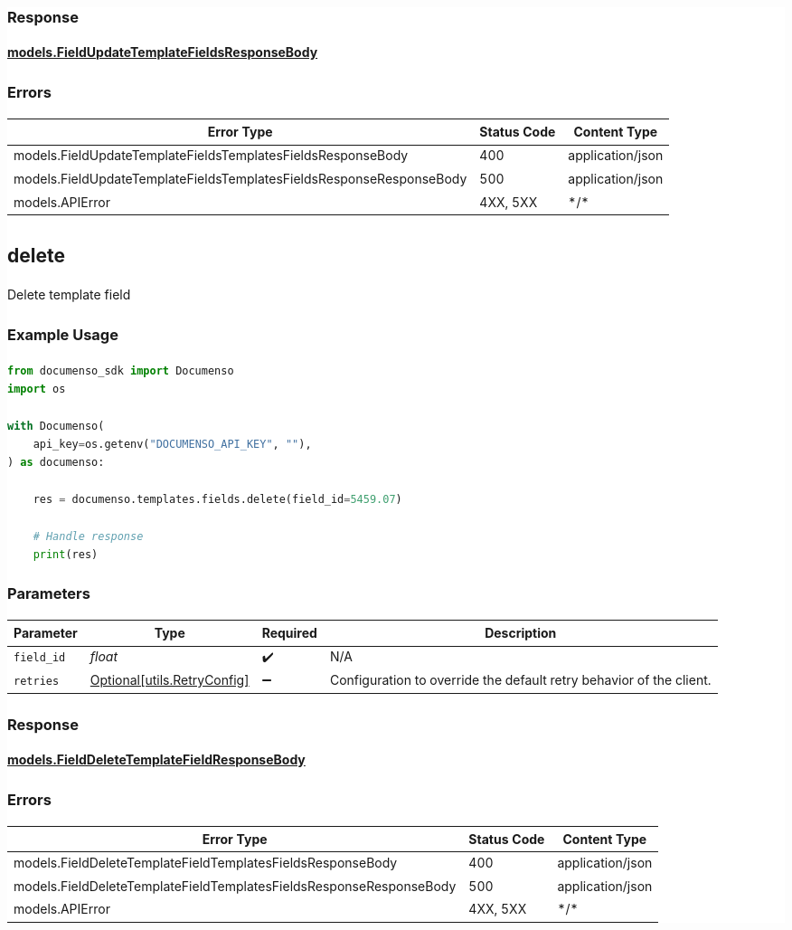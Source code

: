 ### Response

**[models.FieldUpdateTemplateFieldsResponseBody](../../models/fieldupdatetemplatefieldsresponsebody.md)**

### Errors

| Error Type                                                          | Status Code                                                         | Content Type                                                        |
| ------------------------------------------------------------------- | ------------------------------------------------------------------- | ------------------------------------------------------------------- |
| models.FieldUpdateTemplateFieldsTemplatesFieldsResponseBody         | 400                                                                 | application/json                                                    |
| models.FieldUpdateTemplateFieldsTemplatesFieldsResponseResponseBody | 500                                                                 | application/json                                                    |
| models.APIError                                                     | 4XX, 5XX                                                            | \*/\*                                                               |

## delete

Delete template field

### Example Usage

```python
from documenso_sdk import Documenso
import os

with Documenso(
    api_key=os.getenv("DOCUMENSO_API_KEY", ""),
) as documenso:

    res = documenso.templates.fields.delete(field_id=5459.07)

    # Handle response
    print(res)

```

### Parameters

| Parameter                                                           | Type                                                                | Required                                                            | Description                                                         |
| ------------------------------------------------------------------- | ------------------------------------------------------------------- | ------------------------------------------------------------------- | ------------------------------------------------------------------- |
| `field_id`                                                          | *float*                                                             | :heavy_check_mark:                                                  | N/A                                                                 |
| `retries`                                                           | [Optional[utils.RetryConfig]](../../models/utils/retryconfig.md)    | :heavy_minus_sign:                                                  | Configuration to override the default retry behavior of the client. |

### Response

**[models.FieldDeleteTemplateFieldResponseBody](../../models/fielddeletetemplatefieldresponsebody.md)**

### Errors

| Error Type                                                         | Status Code                                                        | Content Type                                                       |
| ------------------------------------------------------------------ | ------------------------------------------------------------------ | ------------------------------------------------------------------ |
| models.FieldDeleteTemplateFieldTemplatesFieldsResponseBody         | 400                                                                | application/json                                                   |
| models.FieldDeleteTemplateFieldTemplatesFieldsResponseResponseBody | 500                                                                | application/json                                                   |
| models.APIError                                                    | 4XX, 5XX                                                           | \*/\*                                                              |